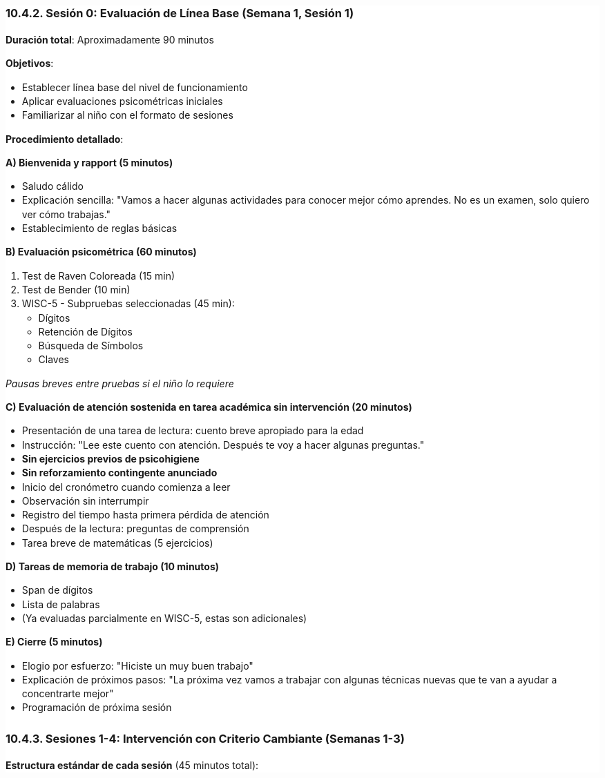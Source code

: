 ### 10.4.2. Sesión 0: Evaluación de Línea Base (Semana 1, Sesión 1)

**Duración total**: Aproximadamente 90 minutos

**Objetivos**:
- Establecer línea base del nivel de funcionamiento
- Aplicar evaluaciones psicométricas iniciales
- Familiarizar al niño con el formato de sesiones

**Procedimiento detallado**:

**A) Bienvenida y rapport (5 minutos)**
- Saludo cálido
- Explicación sencilla: "Vamos a hacer algunas actividades para conocer mejor cómo aprendes. No es un examen, solo quiero ver cómo trabajas."
- Establecimiento de reglas básicas

**B) Evaluación psicométrica (60 minutos)**
1. Test de Raven Coloreada (15 min)
2. Test de Bender (10 min)
3. WISC-5 - Subpruebas seleccionadas (45 min):
   - Dígitos
   - Retención de Dígitos
   - Búsqueda de Símbolos
   - Claves

*Pausas breves entre pruebas si el niño lo requiere*

**C) Evaluación de atención sostenida en tarea académica sin intervención (20 minutos)**
- Presentación de una tarea de lectura: cuento breve apropiado para la edad
- Instrucción: "Lee este cuento con atención. Después te voy a hacer algunas preguntas."
- **Sin ejercicios previos de psicohigiene**
- **Sin reforzamiento contingente anunciado**
- Inicio del cronómetro cuando comienza a leer
- Observación sin interrumpir
- Registro del tiempo hasta primera pérdida de atención
- Después de la lectura: preguntas de comprensión
- Tarea breve de matemáticas (5 ejercicios)

**D) Tareas de memoria de trabajo (10 minutos)**
- Span de dígitos
- Lista de palabras
- (Ya evaluadas parcialmente en WISC-5, estas son adicionales)

**E) Cierre (5 minutos)**
- Elogio por esfuerzo: "Hiciste un muy buen trabajo"
- Explicación de próximos pasos: "La próxima vez vamos a trabajar con algunas técnicas nuevas que te van a ayudar a concentrarte mejor"
- Programación de próxima sesión

### 10.4.3. Sesiones 1-4: Intervención con Criterio Cambiante (Semanas 1-3)

**Estructura estándar de cada sesión** (45 minutos total):

